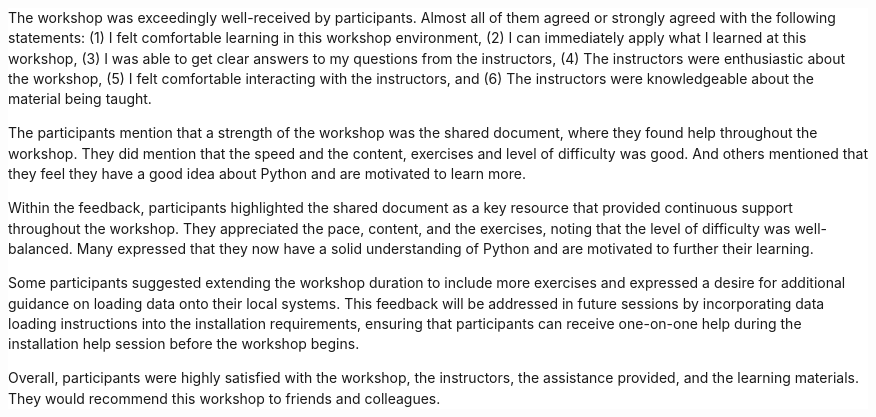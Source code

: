 The workshop was exceedingly well-received by participants. Almost all of them agreed or strongly agreed with the following statements: (1) I felt comfortable learning in this workshop environment, (2) I can immediately apply what I learned at this workshop, (3) I was able to get clear answers to my questions from the instructors, (4) The instructors were enthusiastic about the workshop, (5) I felt comfortable interacting with the instructors, and (6) The instructors were knowledgeable about the material being taught.

The participants mention that a strength of the workshop was the shared document, where they found help throughout the workshop. They did mention that the speed and the content, exercises and level of difficulty was good. And others mentioned that they feel they have a good idea about Python and are motivated to learn more.

Within the feedback, participants highlighted the shared document as a key resource that provided continuous support throughout the workshop. They appreciated the pace, content, and the exercises, noting that the level of difficulty was well-balanced. Many expressed that they now have a solid understanding of Python and are motivated to further their learning.

Some participants suggested extending the workshop duration to include more exercises and expressed a desire for additional guidance on loading data onto their local systems. This feedback will be addressed in future sessions by incorporating data loading instructions into the installation requirements, ensuring that participants can receive one-on-one help during the installation help session before the workshop begins.

Overall, participants were highly satisfied with the workshop, the instructors, the assistance provided, and the learning materials. They would recommend this workshop to friends and colleagues.







